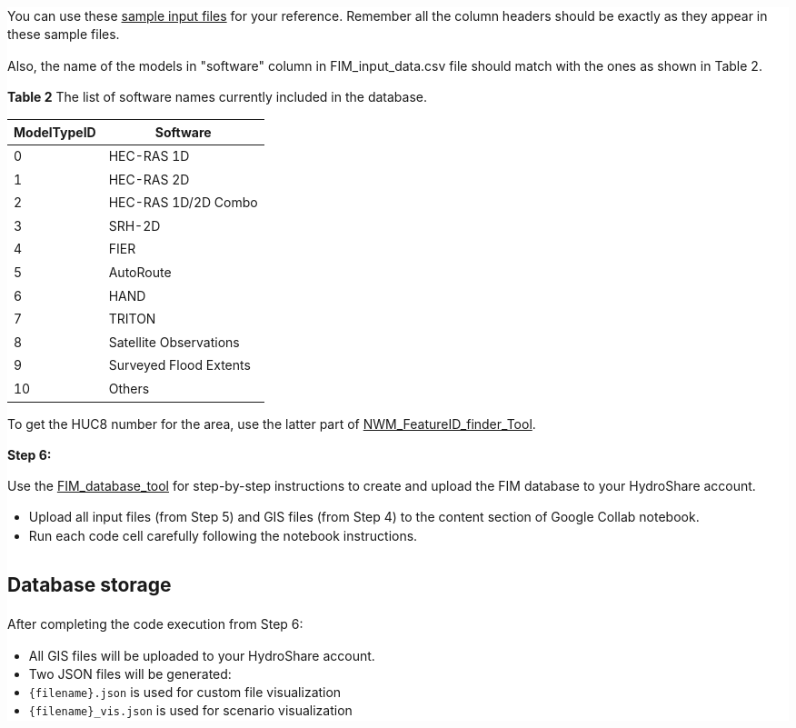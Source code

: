 You can use these [sample input files](https://byu-my.sharepoint.com/my?id=%2Fpersonal%2Fwaglep%5Fbyu%5Fedu%2FDocuments%2FSample%20files%20for%20database&ga=1) for your reference. Remember all the column headers should be exactly as they appear in these sample files.

Also, the name of the models in "software" column in FIM\_input\_data.csv file should match with the ones as shown in Table 2.

**Table 2** The list of software names currently included in the database.

| **ModelTypeID** | **Software** |
| --- | --- |
| 0 | HEC-RAS 1D |
| 1 | HEC-RAS 2D |
| 2 | HEC-RAS 1D/2D Combo |
| 3 | SRH-2D |
| 4 | FIER |
| 5 | AutoRoute |
| 6 | HAND |
| 7 | TRITON |
| 8 | Satellite Observations |
| 9 | Surveyed Flood Extents |
| 10 | Others |

To get the HUC8 number for the area, use the latter part of [NWM\_FeatureID\_finder\_Tool](https://colab.research.google.com/drive/18CAyUd4ffUoNWDLvbaBVTw0XVSQrHNWI).

**Step 6:**

Use the [FIM\_database\_tool](https://colab.research.google.com/drive/1zCBRJKPk11wsyHRp3OBVMtEiWEaS823u) for step-by-step instructions to create and upload the FIM database to your HydroShare account.

- Upload all input files (from Step 5) and GIS files (from Step 4) to the content section of Google Collab notebook.
- Run each code cell carefully following the notebook instructions.

## Database storage [​](https://docs.ciroh.org/docs/products/community-fim/fim-database/\#database-storage "Direct link to Database storage")

After completing the code execution from Step 6:

- All GIS files will be uploaded to your HydroShare account.
- Two JSON files will be generated:
- `{filename}.json` is used for custom file visualization
- `{filename}_vis.json` is used for scenario visualization

